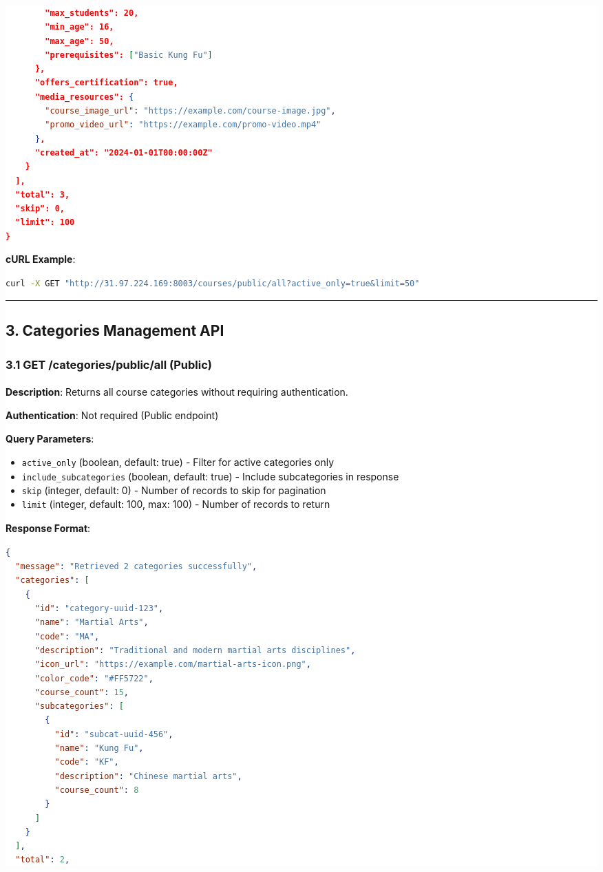 ```json
        "max_students": 20,
        "min_age": 16,
        "max_age": 50,
        "prerequisites": ["Basic Kung Fu"]
      },
      "offers_certification": true,
      "media_resources": {
        "course_image_url": "https://example.com/course-image.jpg",
        "promo_video_url": "https://example.com/promo-video.mp4"
      },
      "created_at": "2024-01-01T00:00:00Z"
    }
  ],
  "total": 3,
  "skip": 0,
  "limit": 100
}
```

**cURL Example**:
```bash
curl -X GET "http://31.97.224.169:8003/courses/public/all?active_only=true&limit=50"
```

---

## 3. Categories Management API

### 3.1 GET /categories/public/all (Public)

**Description**: Returns all course categories without requiring authentication.

**Authentication**: Not required (Public endpoint)

**Query Parameters**:
- `active_only` (boolean, default: true) - Filter for active categories only
- `include_subcategories` (boolean, default: true) - Include subcategories in response
- `skip` (integer, default: 0) - Number of records to skip for pagination
- `limit` (integer, default: 100, max: 100) - Number of records to return

**Response Format**:
```json
{
  "message": "Retrieved 2 categories successfully",
  "categories": [
    {
      "id": "category-uuid-123",
      "name": "Martial Arts",
      "code": "MA",
      "description": "Traditional and modern martial arts disciplines",
      "icon_url": "https://example.com/martial-arts-icon.png",
      "color_code": "#FF5722",
      "course_count": 15,
      "subcategories": [
        {
          "id": "subcat-uuid-456",
          "name": "Kung Fu",
          "code": "KF",
          "description": "Chinese martial arts",
          "course_count": 8
        }
      ]
    }
  ],
  "total": 2,
```